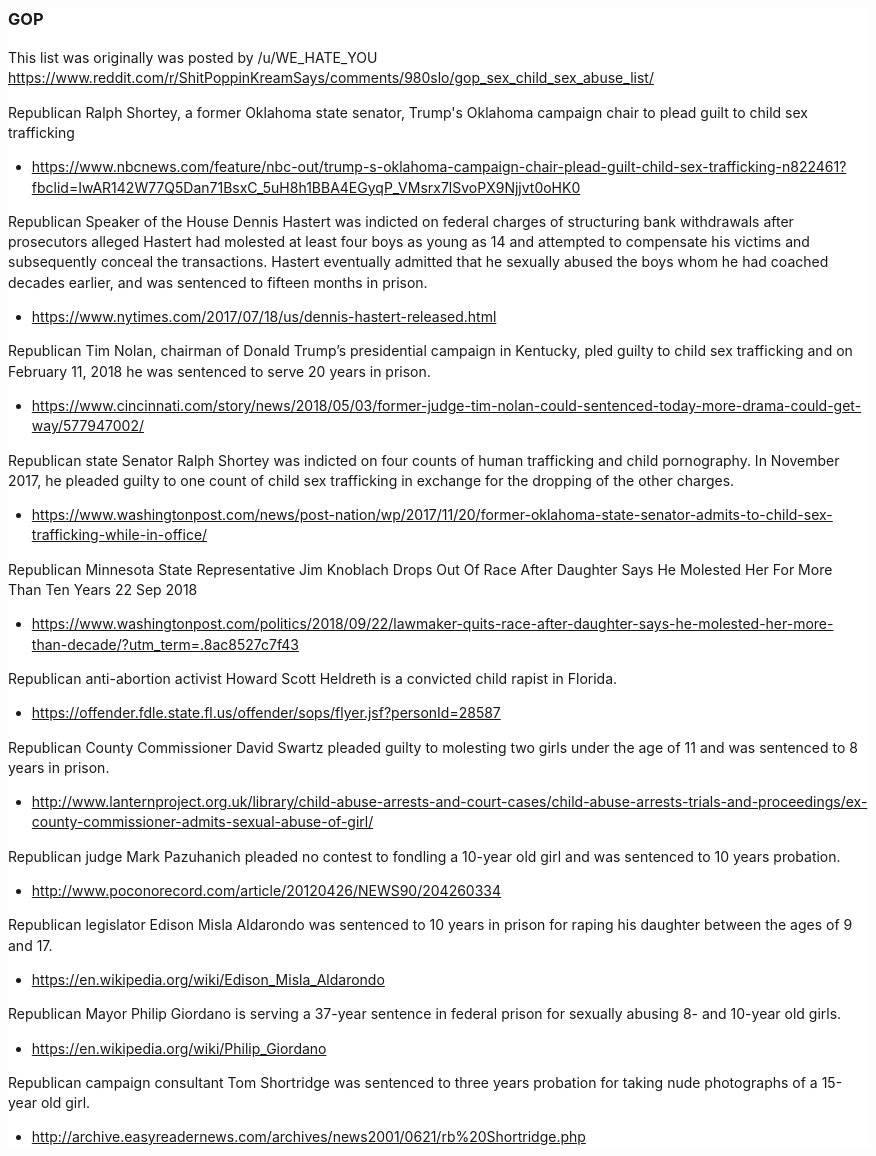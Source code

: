 ### GOP 

This list was originally was posted by /u/WE_HATE_YOU
https://www.reddit.com/r/ShitPoppinKreamSays/comments/980slo/gop_sex_child_sex_abuse_list/

Republican Ralph Shortey, a former Oklahoma state senator, Trump's Oklahoma campaign chair to plead guilt to child sex trafficking
- https://www.nbcnews.com/feature/nbc-out/trump-s-oklahoma-campaign-chair-plead-guilt-child-sex-trafficking-n822461?fbclid=IwAR142W77Q5Dan71BsxC_5uH8h1BBA4EGyqP_VMsrx7lSvoPX9Njjvt0oHK0

Republican Speaker of the House Dennis Hastert was indicted on federal charges of structuring bank withdrawals after prosecutors alleged Hastert had molested at least four boys as young as 14 and attempted to compensate his victims and subsequently conceal the transactions. Hastert eventually admitted that he sexually abused the boys whom he had coached decades earlier, and was sentenced to fifteen months in prison.
- https://www.nytimes.com/2017/07/18/us/dennis-hastert-released.html

Republican Tim Nolan, chairman of Donald Trump’s presidential campaign in Kentucky, pled guilty to child sex trafficking and on February 11, 2018 he was sentenced to serve 20 years in prison.
- https://www.cincinnati.com/story/news/2018/05/03/former-judge-tim-nolan-could-sentenced-today-more-drama-could-get-way/577947002/

Republican state Senator Ralph Shortey was indicted on four counts of human trafficking and child pornography. In November 2017, he pleaded guilty to one count of child sex trafficking in exchange for the dropping of the other charges.
- https://www.washingtonpost.com/news/post-nation/wp/2017/11/20/former-oklahoma-state-senator-admits-to-child-sex-trafficking-while-in-office/

Republican Minnesota State Representative Jim Knoblach Drops Out Of Race After Daughter Says He Molested Her For More Than Ten Years 22 Sep 2018
- https://www.washingtonpost.com/politics/2018/09/22/lawmaker-quits-race-after-daughter-says-he-molested-her-more-than-decade/?utm_term=.8ac8527c7f43

Republican anti-abortion activist Howard Scott Heldreth is a convicted child rapist in Florida.
- https://offender.fdle.state.fl.us/offender/sops/flyer.jsf?personId=28587

Republican County Commissioner David Swartz pleaded guilty to molesting two girls under the age of 11 and was sentenced to 8 years in prison.
- http://www.lanternproject.org.uk/library/child-abuse-arrests-and-court-cases/child-abuse-arrests-trials-and-proceedings/ex-county-commissioner-admits-sexual-abuse-of-girl/

Republican judge Mark Pazuhanich pleaded no contest to fondling a 10-year old girl and was sentenced to 10 years probation.
- http://www.poconorecord.com/article/20120426/NEWS90/204260334

Republican legislator Edison Misla Aldarondo was sentenced to 10 years in prison for raping his daughter between the ages of 9 and 17.
- https://en.wikipedia.org/wiki/Edison_Misla_Aldarondo

Republican Mayor Philip Giordano is serving a 37-year sentence in federal prison for sexually abusing 8- and 10-year old girls.
- https://en.wikipedia.org/wiki/Philip_Giordano

Republican campaign consultant Tom Shortridge was sentenced to three years probation for taking nude photographs of a 15-year old girl.
- http://archive.easyreadernews.com/archives/news2001/0621/rb%20Shortridge.php
